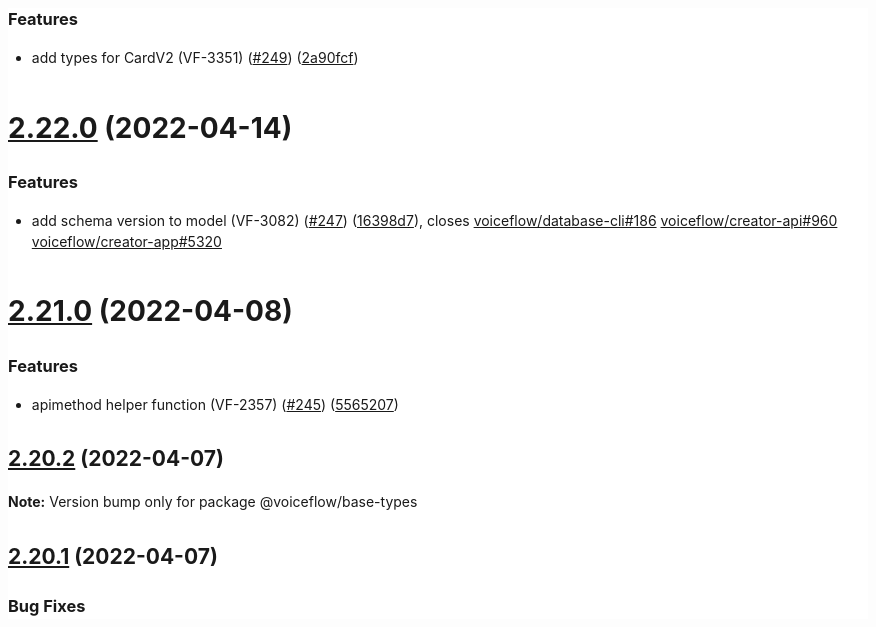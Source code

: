 
### Features

* add types for CardV2 (VF-3351) ([#249](https://github.com/voiceflow/libs/issues/249)) ([2a90fcf](https://github.com/voiceflow/libs/commit/2a90fcf6ffde296f79aa0f948f81115f70f366ce))





# [2.22.0](https://github.com/voiceflow/libs/compare/@voiceflow/base-types@2.21.0...@voiceflow/base-types@2.22.0) (2022-04-14)


### Features

* add schema version to model (VF-3082) ([#247](https://github.com/voiceflow/libs/issues/247)) ([16398d7](https://github.com/voiceflow/libs/commit/16398d708e206f681c576bd08125498ea9411460)), closes [voiceflow/database-cli#186](https://github.com/voiceflow/database-cli/issues/186) [voiceflow/creator-api#960](https://github.com/voiceflow/creator-api/issues/960) [voiceflow/creator-app#5320](https://github.com/voiceflow/creator-app/issues/5320)





# [2.21.0](https://github.com/voiceflow/libs/compare/@voiceflow/base-types@2.20.2...@voiceflow/base-types@2.21.0) (2022-04-08)


### Features

* apimethod helper function (VF-2357) ([#245](https://github.com/voiceflow/libs/issues/245)) ([5565207](https://github.com/voiceflow/libs/commit/5565207acf988285ab7df03bb333579cd9970cd9))





## [2.20.2](https://github.com/voiceflow/libs/compare/@voiceflow/base-types@2.20.1...@voiceflow/base-types@2.20.2) (2022-04-07)

**Note:** Version bump only for package @voiceflow/base-types





## [2.20.1](https://github.com/voiceflow/libs/compare/@voiceflow/base-types@2.20.0...@voiceflow/base-types@2.20.1) (2022-04-07)


### Bug Fixes
